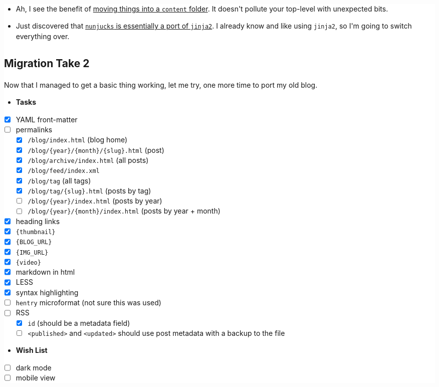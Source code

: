 - Ah, I see the benefit of [moving things into a `content` folder](https://github.com/11ty/eleventy-base-blog/tree/b85269b1aa2859c1043b79c338079835fa57fb94/content). It doesn't pollute your top-level with unexpected bits.

- Just discovered that [`nunjucks` is essentially a port of `jinja2`](https://mozilla.github.io/nunjucks/templating.html). I already know and like using `jinja2`, so I'm going to switch everything over.

## Migration Take 2

Now that I managed to get a basic thing working, let me try, one more time to port my old blog.

- **Tasks**
- [x] YAML front-matter
- [ ] permalinks
  - [x] `/blog/index.html` (blog home)
  - [x] `/blog/{year}/{month}/{slug}.html` (post)
  - [x] `/blog/archive/index.html` (all posts)
  - [x] `/blog/feed/index.xml`
  - [x] `/blog/tag` (all tags)
  - [x] `/blog/tag/{slug}.html` (posts by tag)
  - [ ] `/blog/{year}/index.html` (posts by year)
  - [ ] `/blog/{year}/{month}/index.html` (posts by year + month)
- [x] heading links
- [x] `{thumbnail}`
- [x] `{BLOG_URL}`
- [x] `{IMG_URL}`
- [x] `{video}`
- [x] markdown in html
- [x] LESS
- [x] syntax highlighting
- [ ] `hentry` microformat (not sure this was used)
- [ ] RSS
  - [x] `id` (should be a metadata field)
  - [ ] `<published>` and `<updated>` should use post metadata with a backup to the file
- **Wish List**
- [ ] dark mode
- [ ] mobile view
